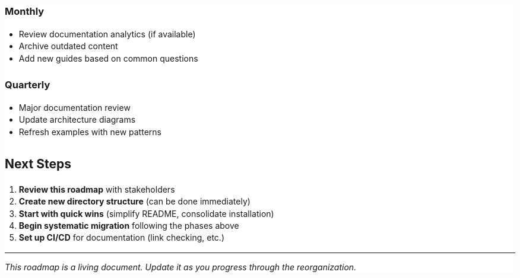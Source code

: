 ### Monthly
- Review documentation analytics (if available)
- Archive outdated content
- Add new guides based on common questions

### Quarterly
- Major documentation review
- Update architecture diagrams
- Refresh examples with new patterns

## Next Steps

1. **Review this roadmap** with stakeholders
2. **Create new directory structure** (can be done immediately)
3. **Start with quick wins** (simplify README, consolidate installation)
4. **Begin systematic migration** following the phases above
5. **Set up CI/CD** for documentation (link checking, etc.)

---

*This roadmap is a living document. Update it as you progress through the reorganization.*